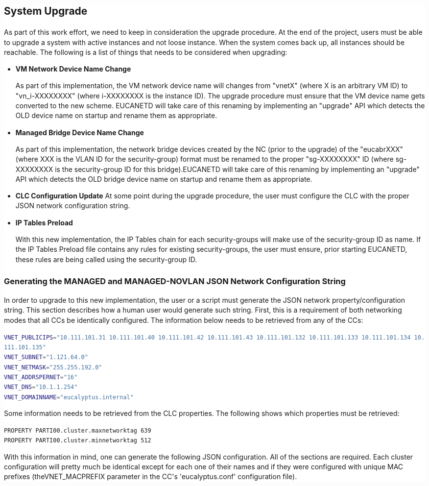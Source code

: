 
## System Upgrade
As part of this work effort, we need to keep in consideration the upgrade procedure. At the end of the project, users must be able to upgrade a system with active instances and not loose instance. When the system comes back up, all instances should be reachable. The following is a list of things that needs to be considered when upgrading:


*  **VM Network Device Name Change** 

    As part of this implementation, the VM network device name will changes from "vnetX" (where X is an arbitrary VM ID) to "vn_i-XXXXXXXX" (where i-XXXXXXXX is the instance ID). The upgrade procedure must ensure that the VM device name gets converted to the new scheme. EUCANETD will take care of this renaming by implementing an "upgrade" API which detects the OLD device name on startup and rename them as appropriate.
*  **Managed Bridge Device Name Change** 

    As part of this implementation, the network bridge devices created by the NC (prior to the upgrade) of the "eucabrXXX" (where XXX is the VLAN ID for the security-group) format must be renamed to the proper "sg-XXXXXXXX" ID (where sg-XXXXXXXX is the security-group ID for this bridge).EUCANETD will take care of this renaming by implementing an "upgrade" API which detects the OLD bridge device name on startup and rename them as appropriate.
*  **CLC Configuration Update** At some point during the upgrade procedure, the user must configure the CLC with the proper JSON network configuration string.
*  **IP Tables Preload** 

    With this new implementation, the IP Tables chain for each security-groups will make use of the security-group ID as name. If the IP Tables Preload file contains any rules for existing security-groups, the user must ensure, prior starting EUCANETD, these rules are being called using the security-group ID.


### Generating the MANAGED and MANAGED-NOVLAN JSON Network Configuration String
In order to upgrade to this new implementation, the user or a script must generate the JSON network property/configuration string. This section describes how a human user would generate such string. First, this is a requirement of both networking modes that all CCs be identically configured. The information below needs to be retrieved from any of the CCs:


```bash
VNET_PUBLICIPS="10.111.101.31 10.111.101.40 10.111.101.42 10.111.101.43 10.111.101.132 10.111.101.133 10.111.101.134 10.111.101.135"
VNET_SUBNET="1.121.64.0"
VNET_NETMASK="255.255.192.0"
VNET_ADDRSPERNET="16"
VNET_DNS="10.1.1.254"
VNET_DOMAINNAME="eucalyptus.internal"
```
Some information needs to be retrieved from the CLC properties. The following shows which properties must be retrieved:


```text
PROPERTY PARTI00.cluster.maxnetworktag 639
PROPERTY PARTI00.cluster.minnetworktag 512
```
With this information in mind, one can generate the following JSON configuration. All of the sections are required. Each cluster configuration will pretty much be identical except for each one of their names and if they were configured with unique MAC prefixes (theVNET_MACPREFIX parameter in the CC's 'eucalyptus.conf' configuration file).
